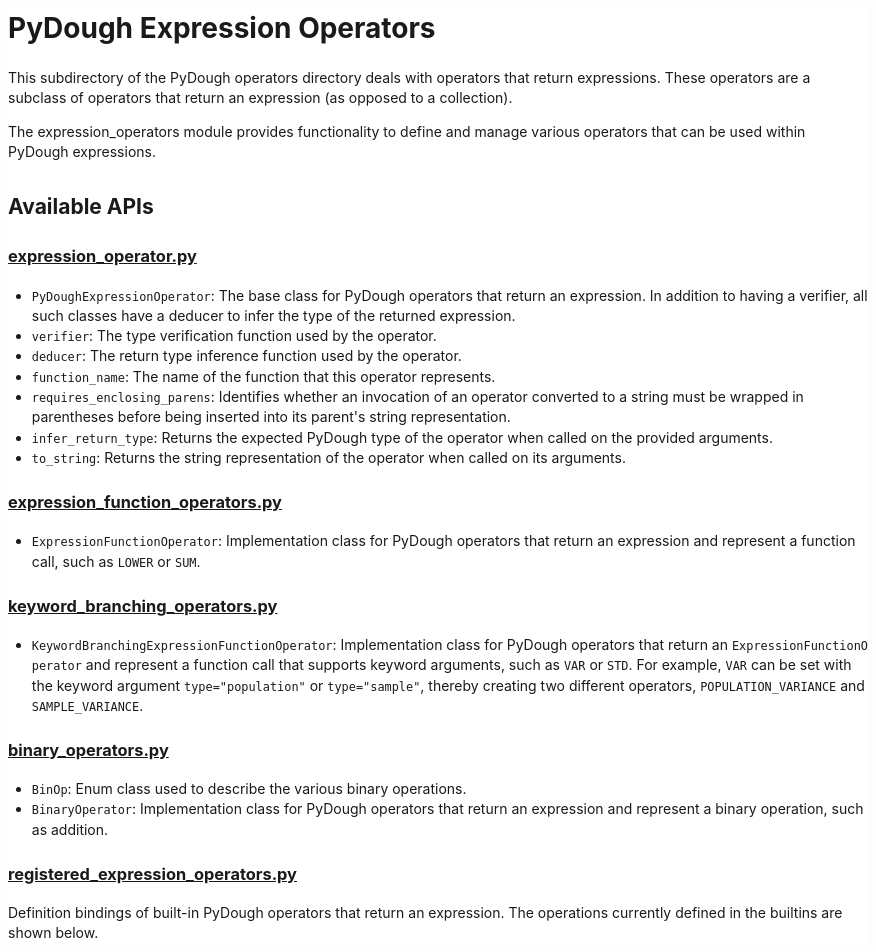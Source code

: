 # PyDough Expression Operators

This subdirectory of the PyDough operators directory deals with operators that return expressions. These operators are a subclass of operators that return an expression (as opposed to a collection).

The expression_operators module provides functionality to define and manage various operators that can be used within PyDough expressions.

## Available APIs

### [expression_operator.py](expression_operator.py)

- `PyDoughExpressionOperator`: The base class for PyDough operators that return an expression. In addition to having a verifier, all such classes have a deducer to infer the type of the returned expression.
 - `verifier`: The type verification function used by the operator.
 - `deducer`: The return type inference function used by the operator.
 - `function_name`: The name of the function that this operator represents.
 - `requires_enclosing_parens`: Identifies whether an invocation of an operator converted to a string must be wrapped in parentheses before being inserted into its parent's string representation.
 - `infer_return_type`: Returns the expected PyDough type of the operator when called on the provided arguments.
 - `to_string`: Returns the string representation of the operator when called on its arguments.

### [expression_function_operators.py](expression_function_operators.py)

- `ExpressionFunctionOperator`: Implementation class for PyDough operators that return an expression and represent a function call, such as `LOWER` or `SUM`.

### [keyword_branching_operators.py](keyword_branching_operators.py)

- `KeywordBranchingExpressionFunctionOperator`: Implementation class for PyDough operators that return an `ExpressionFunctionOperator` and represent a function call that supports keyword arguments, such as `VAR` or `STD`. For example, `VAR` can be set with the keyword argument `type="population"` or `type="sample"`, thereby creating two different operators, `POPULATION_VARIANCE` and `SAMPLE_VARIANCE`.

### [binary_operators.py](binary_operators.py)

- `BinOp`: Enum class used to describe the various binary operations.
- `BinaryOperator`: Implementation class for PyDough operators that return an expression and represent a binary operation, such as addition.

### [registered_expression_operators.py](registered_expression_operators.py)

Definition bindings of built-in PyDough operators that return an expression. The operations currently defined in the builtins are shown below.

